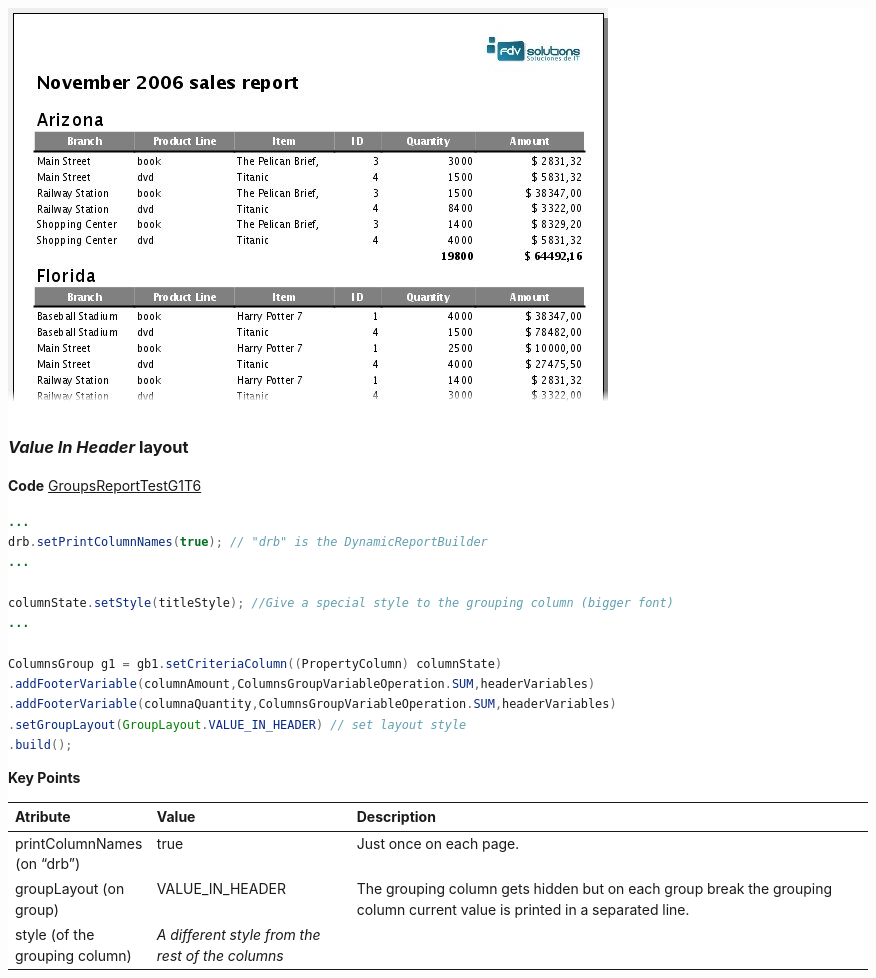 ![1g-VALUE_IN_HEADER_WITH_HEADERS](../images/grouping-styles/1g-VALUE_IN_HEADER_WITH_HEADERS.jpeg)[](http://web.archive.org/web/20220121074137/http://dynamicjasper.sourceforge.net/images/examples/grouping/1g-VALUE_FOR_EACH_WITH_HEADERS.jpg)

<a name="value_in_header_layout"></a>
### *Value In Header* layout
**Code** [GroupsReportTestG1T6](https://github.com/intive-FDV/DynamicJasper/tree/master/src/test/java/ar/com/fdvs/dj/test/groups/GroupsReportTestG1T6.java)

```java
...
drb.setPrintColumnNames(true); // "drb" is the DynamicReportBuilder
...

columnState.setStyle(titleStyle); //Give a special style to the grouping column (bigger font)
...

ColumnsGroup g1 = gb1.setCriteriaColumn((PropertyColumn) columnState)
.addFooterVariable(columnAmount,ColumnsGroupVariableOperation.SUM,headerVariables)
.addFooterVariable(columnaQuantity,ColumnsGroupVariableOperation.SUM,headerVariables)
.setGroupLayout(GroupLayout.VALUE_IN_HEADER) // set layout style
.build();
```

**Key Points**

|**Atribute**|**Value**| **Description**                                                                                                           |
| :- | :- |:--------------------------------------------------------------------------------------------------------------------------|
|printColumnNames (on “drb”)|true| Just once on each page.                                                                                                   |
|groupLayout (on group)|VALUE\_IN\_HEADER| The grouping column gets hidden but on each group break the grouping column current value is printed in a separated line. |
|style (of the grouping column)|*A different style from the rest of the columns*|                                                                                                                           |
